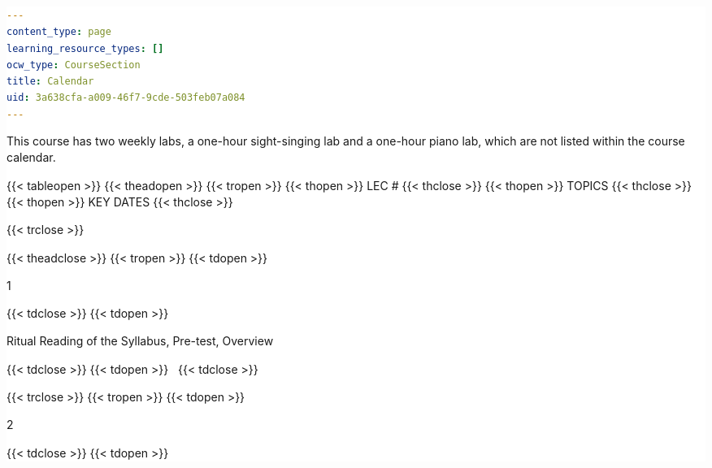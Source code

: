 ```yaml
---
content_type: page
learning_resource_types: []
ocw_type: CourseSection
title: Calendar
uid: 3a638cfa-a009-46f7-9cde-503feb07a084
---
```


This course has two weekly labs, a one-hour sight-singing lab and a one-hour piano lab, which are not listed within the course calendar.

{{< tableopen >}}
{{< theadopen >}}
{{< tropen >}}
{{< thopen >}}
LEC #
{{< thclose >}}
{{< thopen >}}
TOPICS
{{< thclose >}}
{{< thopen >}}
KEY DATES
{{< thclose >}}

{{< trclose >}}

{{< theadclose >}}
{{< tropen >}}
{{< tdopen >}}


1


{{< tdclose >}}
{{< tdopen >}}


Ritual Reading of the Syllabus, Pre-test, Overview


{{< tdclose >}}
{{< tdopen >}}
 
{{< tdclose >}}

{{< trclose >}}
{{< tropen >}}
{{< tdopen >}}


2


{{< tdclose >}}
{{< tdopen >}}
